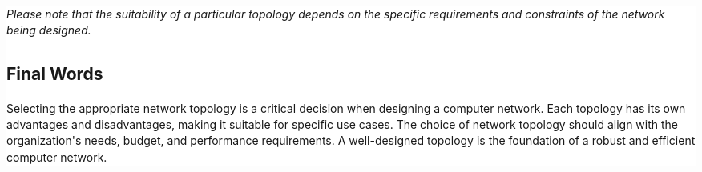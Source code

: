 *Please note that the suitability of a particular topology depends on the specific requirements and constraints of the network being designed.*

## Final Words

Selecting the appropriate network topology is a critical decision when designing a computer network. Each topology has its own advantages and disadvantages, making it suitable for specific use cases. The choice of network topology should align with the organization's needs, budget, and performance requirements. A well-designed topology is the foundation of a robust and efficient computer network.